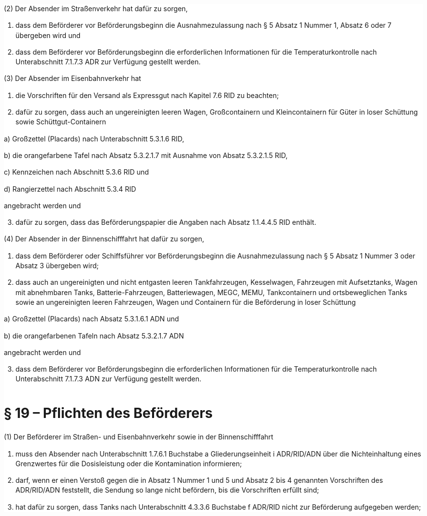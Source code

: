 (2) Der Absender im Straßenverkehr hat dafür zu sorgen,

1. dass dem Beförderer vor Beförderungsbeginn die Ausnahmezulassung nach § 5 Absatz 1 Nummer 1, Absatz 6 oder 7 übergeben wird und

2. dass dem Beförderer vor Beförderungsbeginn die erforderlichen Informationen für die Temperaturkontrolle nach Unterabschnitt 7.1.7.3 ADR zur Verfügung gestellt werden.

(3) Der Absender im Eisenbahnverkehr hat

1. die Vorschriften für den Versand als Expressgut nach Kapitel 7.6 RID zu beachten;

2. dafür zu sorgen, dass auch an ungereinigten leeren Wagen, Großcontainern und Kleincontainern für Güter in loser Schüttung sowie Schüttgut-Containern

a) Großzettel (Placards) nach Unterabschnitt 5.3.1.6 RID,

b) die orangefarbene Tafel nach Absatz 5.3.2.1.7 mit Ausnahme von Absatz 5.3.2.1.5 RID,

c) Kennzeichen nach Abschnitt 5.3.6 RID und

d) Rangierzettel nach Abschnitt 5.3.4 RID

angebracht werden und

3. dafür zu sorgen, dass das Beförderungspapier die Angaben nach Absatz 1.1.4.4.5 RID enthält.

(4) Der Absender in der Binnenschifffahrt hat dafür zu sorgen,

1. dass dem Beförderer oder Schiffsführer vor Beförderungsbeginn die Ausnahmezulassung nach § 5 Absatz 1 Nummer 3 oder Absatz 3 übergeben wird;

2. dass auch an ungereinigten und nicht entgasten leeren Tankfahrzeugen, Kesselwagen, Fahrzeugen mit Aufsetztanks, Wagen mit abnehmbaren Tanks, Batterie-Fahrzeugen, Batteriewagen, MEGC, MEMU, Tankcontainern und ortsbeweglichen Tanks sowie an ungereinigten leeren Fahrzeugen, Wagen und Containern für die Beförderung in loser Schüttung

a) Großzettel (Placards) nach Absatz 5.3.1.6.1 ADN und

b) die orangefarbenen Tafeln nach Absatz 5.3.2.1.7 ADN

angebracht werden und

3. dass dem Beförderer vor Beförderungsbeginn die erforderlichen Informationen für die Temperaturkontrolle nach Unterabschnitt 7.1.7.3 ADN zur Verfügung gestellt werden.

# § 19 – Pflichten des Beförderers

(1) Der Beförderer im Straßen- und Eisenbahnverkehr sowie in der Binnenschifffahrt

1. muss den Absender nach Unterabschnitt 1.7.6.1 Buchstabe a Gliederungseinheit i ADR/RID/ADN über die Nichteinhaltung eines Grenzwertes für die Dosisleistung oder die Kontamination informieren;

2. darf, wenn er einen Verstoß gegen die in Absatz 1 Nummer 1 und 5 und Absatz 2 bis 4 genannten Vorschriften des ADR/RID/ADN feststellt, die Sendung so lange nicht befördern, bis die Vorschriften erfüllt sind;

3. hat dafür zu sorgen, dass Tanks nach Unterabschnitt 4.3.3.6 Buchstabe f ADR/RID nicht zur Beförderung aufgegeben werden;
